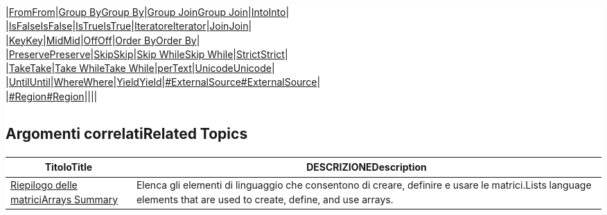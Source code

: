 |[<span data-ttu-id="329ee-295">From</span><span class="sxs-lookup"><span data-stu-id="329ee-295">From</span></span>](../../../visual-basic/language-reference/queries/from-clause.md)|[<span data-ttu-id="329ee-296">Group By</span><span class="sxs-lookup"><span data-stu-id="329ee-296">Group By</span></span>](../../../visual-basic/language-reference/queries/group-by-clause.md)|[<span data-ttu-id="329ee-297">Group Join</span><span class="sxs-lookup"><span data-stu-id="329ee-297">Group Join</span></span>](../../../visual-basic/language-reference/queries/group-join-clause.md)|[<span data-ttu-id="329ee-298">Into</span><span class="sxs-lookup"><span data-stu-id="329ee-298">Into</span></span>](../../../visual-basic/language-reference/statements/into-clause.md)|  
|[<span data-ttu-id="329ee-299">IsFalse</span><span class="sxs-lookup"><span data-stu-id="329ee-299">IsFalse</span></span>](../../../visual-basic/language-reference/operators/isfalse-operator.md)|[<span data-ttu-id="329ee-300">IsTrue</span><span class="sxs-lookup"><span data-stu-id="329ee-300">IsTrue</span></span>](../../../visual-basic/language-reference/operators/istrue-operator.md)|[<span data-ttu-id="329ee-301">Iteratore</span><span class="sxs-lookup"><span data-stu-id="329ee-301">Iterator</span></span>](../../../visual-basic/language-reference/modifiers/iterator.md)|[<span data-ttu-id="329ee-302">Join</span><span class="sxs-lookup"><span data-stu-id="329ee-302">Join</span></span>](../../../visual-basic/language-reference/queries/join-clause.md)|  
|[<span data-ttu-id="329ee-303">Key</span><span class="sxs-lookup"><span data-stu-id="329ee-303">Key</span></span>](../../../visual-basic/language-reference/modifiers/key.md)|[<span data-ttu-id="329ee-304">Mid</span><span class="sxs-lookup"><span data-stu-id="329ee-304">Mid</span></span>](../../../visual-basic/language-reference/statements/mid-statement.md)|[<span data-ttu-id="329ee-305">Off</span><span class="sxs-lookup"><span data-stu-id="329ee-305">Off</span></span>](../../../visual-basic/misc/off.md)|[<span data-ttu-id="329ee-306">Order By</span><span class="sxs-lookup"><span data-stu-id="329ee-306">Order By</span></span>](../../../visual-basic/language-reference/queries/order-by-clause.md)|  
|[<span data-ttu-id="329ee-307">Preserve</span><span class="sxs-lookup"><span data-stu-id="329ee-307">Preserve</span></span>](../../../visual-basic/language-reference/statements/redim-statement.md)|[<span data-ttu-id="329ee-308">Skip</span><span class="sxs-lookup"><span data-stu-id="329ee-308">Skip</span></span>](../../../visual-basic/language-reference/queries/skip-clause.md)|[<span data-ttu-id="329ee-309">Skip While</span><span class="sxs-lookup"><span data-stu-id="329ee-309">Skip While</span></span>](../../../visual-basic/language-reference/queries/skip-while-clause.md)|[<span data-ttu-id="329ee-310">Strict</span><span class="sxs-lookup"><span data-stu-id="329ee-310">Strict</span></span>](../../../visual-basic/language-reference/statements/option-strict-statement.md)|  
|[<span data-ttu-id="329ee-311">Take</span><span class="sxs-lookup"><span data-stu-id="329ee-311">Take</span></span>](../../../visual-basic/language-reference/queries/take-clause.md)|[<span data-ttu-id="329ee-312">Take While</span><span class="sxs-lookup"><span data-stu-id="329ee-312">Take While</span></span>](../../../visual-basic/language-reference/queries/take-while-clause.md)|[<span data-ttu-id="329ee-313">per</span><span class="sxs-lookup"><span data-stu-id="329ee-313">Text</span></span>](../../../visual-basic/language-reference/statements/option-compare-statement.md)|[<span data-ttu-id="329ee-314">Unicode</span><span class="sxs-lookup"><span data-stu-id="329ee-314">Unicode</span></span>](../../../visual-basic/language-reference/modifiers/unicode.md)|  
|[<span data-ttu-id="329ee-315">Until</span><span class="sxs-lookup"><span data-stu-id="329ee-315">Until</span></span>](../../../visual-basic/language-reference/statements/do-loop-statement.md)|[<span data-ttu-id="329ee-316">Where</span><span class="sxs-lookup"><span data-stu-id="329ee-316">Where</span></span>](../../../visual-basic/language-reference/queries/where-clause.md)|[<span data-ttu-id="329ee-317">Yield</span><span class="sxs-lookup"><span data-stu-id="329ee-317">Yield</span></span>](../../../visual-basic/language-reference/statements/yield-statement.md)|[<span data-ttu-id="329ee-318">#ExternalSource</span><span class="sxs-lookup"><span data-stu-id="329ee-318">#ExternalSource</span></span>](../../../visual-basic/language-reference/directives/externalsource-directive.md)|  
|[<span data-ttu-id="329ee-319">#Region</span><span class="sxs-lookup"><span data-stu-id="329ee-319">#Region</span></span>](../../../visual-basic/language-reference/directives/region-directive.md)||||  
  
## <a name="related-topics"></a><span data-ttu-id="329ee-320">Argomenti correlati</span><span class="sxs-lookup"><span data-stu-id="329ee-320">Related Topics</span></span>  
  
|<span data-ttu-id="329ee-321">Titolo</span><span class="sxs-lookup"><span data-stu-id="329ee-321">Title</span></span>|<span data-ttu-id="329ee-322">DESCRIZIONE</span><span class="sxs-lookup"><span data-stu-id="329ee-322">Description</span></span>|  
|-----------|-----------------|  
|[<span data-ttu-id="329ee-323">Riepilogo delle matrici</span><span class="sxs-lookup"><span data-stu-id="329ee-323">Arrays Summary</span></span>](../../../visual-basic/language-reference/keywords/arrays-summary.md)|<span data-ttu-id="329ee-324">Elenca gli elementi di linguaggio che consentono di creare, definire e usare le matrici.</span><span class="sxs-lookup"><span data-stu-id="329ee-324">Lists language elements that are used to create, define, and use arrays.</span></span>|  